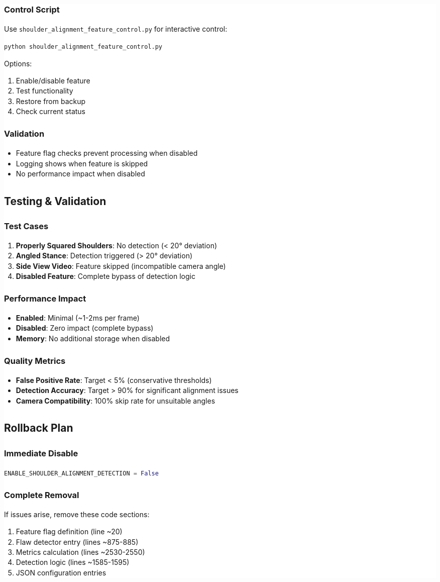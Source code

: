 ### Control Script
Use `shoulder_alignment_feature_control.py` for interactive control:
```bash
python shoulder_alignment_feature_control.py
```

Options:
1. Enable/disable feature
2. Test functionality
3. Restore from backup
4. Check current status

### Validation
- Feature flag checks prevent processing when disabled
- Logging shows when feature is skipped
- No performance impact when disabled

## Testing & Validation

### Test Cases
1. **Properly Squared Shoulders**: No detection (< 20° deviation)
2. **Angled Stance**: Detection triggered (> 20° deviation)
3. **Side View Video**: Feature skipped (incompatible camera angle)
4. **Disabled Feature**: Complete bypass of detection logic

### Performance Impact
- **Enabled**: Minimal (~1-2ms per frame)
- **Disabled**: Zero impact (complete bypass)
- **Memory**: No additional storage when disabled

### Quality Metrics
- **False Positive Rate**: Target < 5% (conservative thresholds)
- **Detection Accuracy**: Target > 90% for significant alignment issues
- **Camera Compatibility**: 100% skip rate for unsuitable angles

## Rollback Plan

### Immediate Disable
```python
ENABLE_SHOULDER_ALIGNMENT_DETECTION = False
```

### Complete Removal
If issues arise, remove these code sections:
1. Feature flag definition (line ~20)
2. Flaw detector entry (lines ~875-885)
3. Metrics calculation (lines ~2530-2550)
4. Detection logic (lines ~1585-1595)
5. JSON configuration entries
